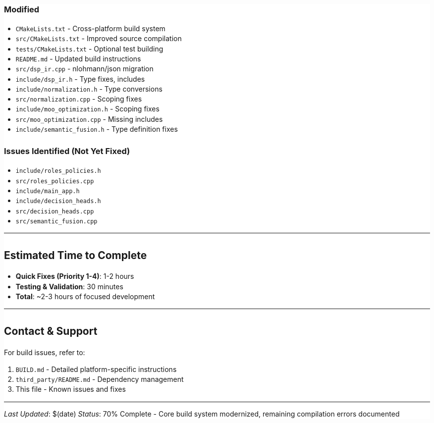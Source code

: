 ### Modified
- `CMakeLists.txt` - Cross-platform build system
- `src/CMakeLists.txt` - Improved source compilation
- `tests/CMakeLists.txt` - Optional test building
- `README.md` - Updated build instructions
- `src/dsp_ir.cpp` - nlohmann/json migration
- `include/dsp_ir.h` - Type fixes, includes
- `include/normalization.h` - Type conversions
- `src/normalization.cpp` - Scoping fixes
- `include/moo_optimization.h` - Scoping fixes
- `src/moo_optimization.cpp` - Missing includes
- `include/semantic_fusion.h` - Type definition fixes

### Issues Identified (Not Yet Fixed)
- `include/roles_policies.h`
- `src/roles_policies.cpp`
- `include/main_app.h`
- `include/decision_heads.h`
- `src/decision_heads.cpp`
- `src/semantic_fusion.cpp`

---

## Estimated Time to Complete

- **Quick Fixes (Priority 1-4)**: 1-2 hours
- **Testing & Validation**: 30 minutes
- **Total**: ~2-3 hours of focused development

---

## Contact & Support

For build issues, refer to:
1. `BUILD.md` - Detailed platform-specific instructions
2. `third_party/README.md` - Dependency management
3. This file - Known issues and fixes

---

*Last Updated*: $(date)
*Status*: 70% Complete - Core build system modernized, remaining compilation errors documented
